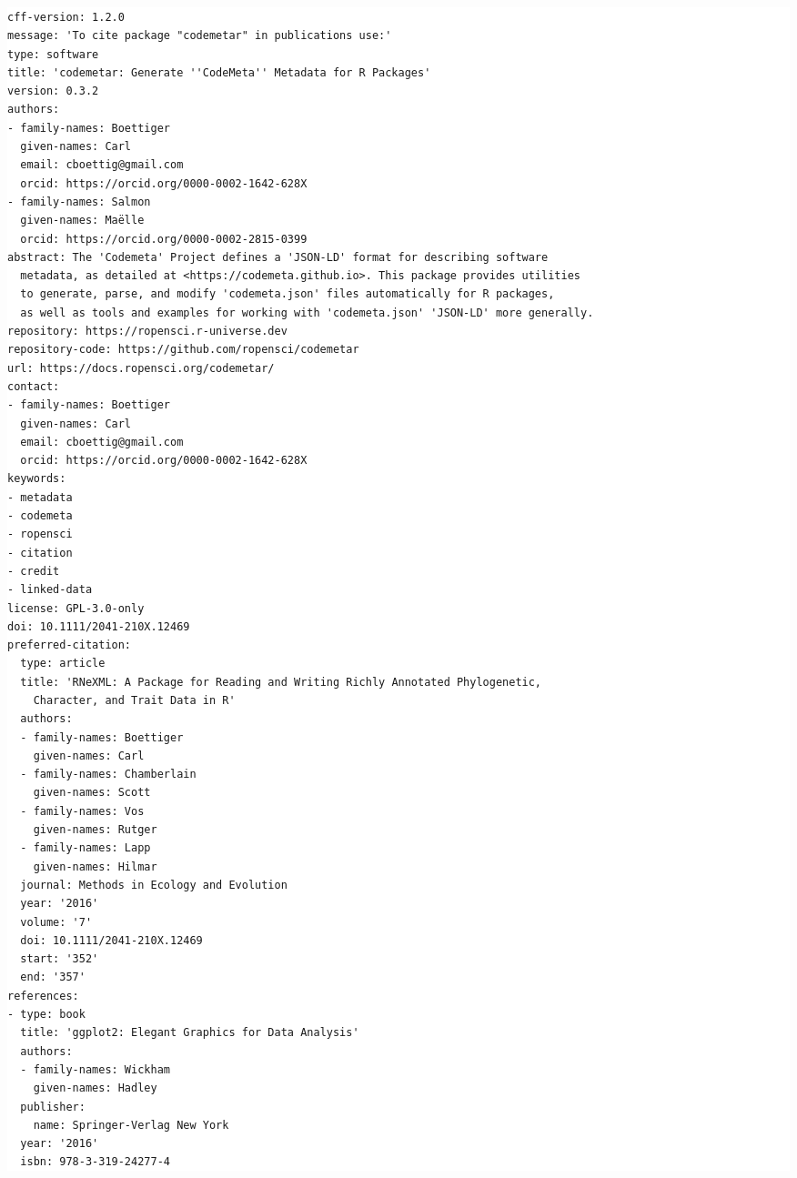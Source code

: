 
    cff-version: 1.2.0
    message: 'To cite package "codemetar" in publications use:'
    type: software
    title: 'codemetar: Generate ''CodeMeta'' Metadata for R Packages'
    version: 0.3.2
    authors:
    - family-names: Boettiger
      given-names: Carl
      email: cboettig@gmail.com
      orcid: https://orcid.org/0000-0002-1642-628X
    - family-names: Salmon
      given-names: Maëlle
      orcid: https://orcid.org/0000-0002-2815-0399
    abstract: The 'Codemeta' Project defines a 'JSON-LD' format for describing software
      metadata, as detailed at <https://codemeta.github.io>. This package provides utilities
      to generate, parse, and modify 'codemeta.json' files automatically for R packages,
      as well as tools and examples for working with 'codemeta.json' 'JSON-LD' more generally.
    repository: https://ropensci.r-universe.dev
    repository-code: https://github.com/ropensci/codemetar
    url: https://docs.ropensci.org/codemetar/
    contact:
    - family-names: Boettiger
      given-names: Carl
      email: cboettig@gmail.com
      orcid: https://orcid.org/0000-0002-1642-628X
    keywords:
    - metadata
    - codemeta
    - ropensci
    - citation
    - credit
    - linked-data
    license: GPL-3.0-only
    doi: 10.1111/2041-210X.12469
    preferred-citation:
      type: article
      title: 'RNeXML: A Package for Reading and Writing Richly Annotated Phylogenetic,
        Character, and Trait Data in R'
      authors:
      - family-names: Boettiger
        given-names: Carl
      - family-names: Chamberlain
        given-names: Scott
      - family-names: Vos
        given-names: Rutger
      - family-names: Lapp
        given-names: Hilmar
      journal: Methods in Ecology and Evolution
      year: '2016'
      volume: '7'
      doi: 10.1111/2041-210X.12469
      start: '352'
      end: '357'
    references:
    - type: book
      title: 'ggplot2: Elegant Graphics for Data Analysis'
      authors:
      - family-names: Wickham
        given-names: Hadley
      publisher:
        name: Springer-Verlag New York
      year: '2016'
      isbn: 978-3-319-24277-4